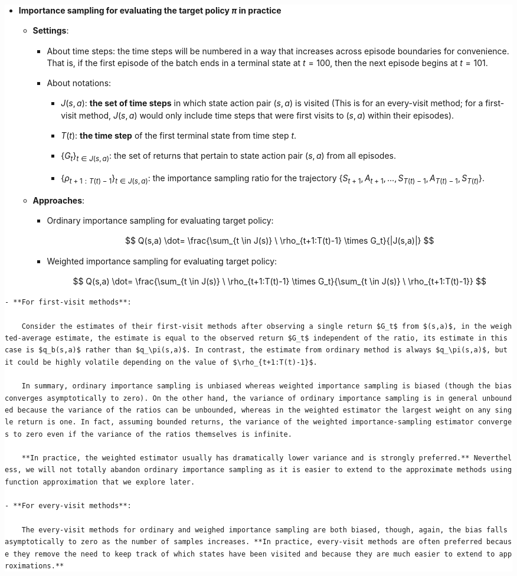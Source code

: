 - **Importance sampling for evaluating the target policy $\pi$ in practice**

	- **Settings**: 

        - About time steps: the time steps will be numbered in a way that increases across episode boundaries for convenience. That is, if the first episode of the batch ends in a terminal state at $t=100$, then the next episode begins at $t = 101$.

        - About notations:

            - $J(s,a)$: **the set of time steps** in which state action pair $(s,a)$ is visited (This is for an every-visit method; for a first-visit method, $J(s,a)$ would only include time steps that were first visits to $(s,a)$ within their episodes).

            - $T(t)$: **the time step** of the first terminal state from time step $t$.

            - $\{G_t\}_{t \in J(s,a)}$: the set of returns that pertain to state action pair $(s,a)$ from all episodes.

            - $\{\rho_{t+1:T(t)-1}\}_{t \in J(s,a)}$: the importance sampling ratio for the trajectory $\{S_{t+1}, A_{t+1}, ..., S_{T(t)-1}, A_{T(t)-1}, S_{T(t)} \}$.

    - **Approaches**:

        - Ordinary importance sampling for evaluating target policy:

            $$
            Q(s,a) \dot= \frac{\sum_{t \in J(s)} \ \rho_{t+1:T(t)-1} \times G_t}{|J(s,a)|}
            $$
        
        - Weighted importance sampling for evaluating target policy:
        
            $$
            Q(s,a) \dot= \frac{\sum_{t \in J(s)} \ \rho_{t+1:T(t)-1} \times G_t}{\sum_{t \in J(s)} \ \rho_{t+1:T(t)-1}}
            $$

```{note}
- **For first-visit methods**:

    Consider the estimates of their first-visit methods after observing a single return $G_t$ from $(s,a)$, in the weighted-average estimate, the estimate is equal to the observed return $G_t$ independent of the ratio, its estimate in this case is $q_b(s,a)$ rather than $q_\pi(s,a)$. In contrast, the estimate from ordinary method is always $q_\pi(s,a)$, but it could be highly volatile depending on the value of $\rho_{t+1:T(t)-1}$. 

    In summary, ordinary importance sampling is unbiased whereas weighted importance sampling is biased (though the bias converges asymptotically to zero). On the other hand, the variance of ordinary importance sampling is in general unbounded because the variance of the ratios can be unbounded, whereas in the weighted estimator the largest weight on any single return is one. In fact, assuming bounded returns, the variance of the weighted importance-sampling estimator converges to zero even if the variance of the ratios themselves is infinite.

    **In practice, the weighted estimator usually has dramatically lower variance and is strongly preferred.** Nevertheless, we will not totally abandon ordinary importance sampling as it is easier to extend to the approximate methods using function approximation that we explore later.

- **For every-visit methods**:

    The every-visit methods for ordinary and weighed importance sampling are both biased, though, again, the bias falls asymptotically to zero as the number of samples increases. **In practice, every-visit methods are often preferred because they remove the need to keep track of which states have been visited and because they are much easier to extend to approximations.**
```
